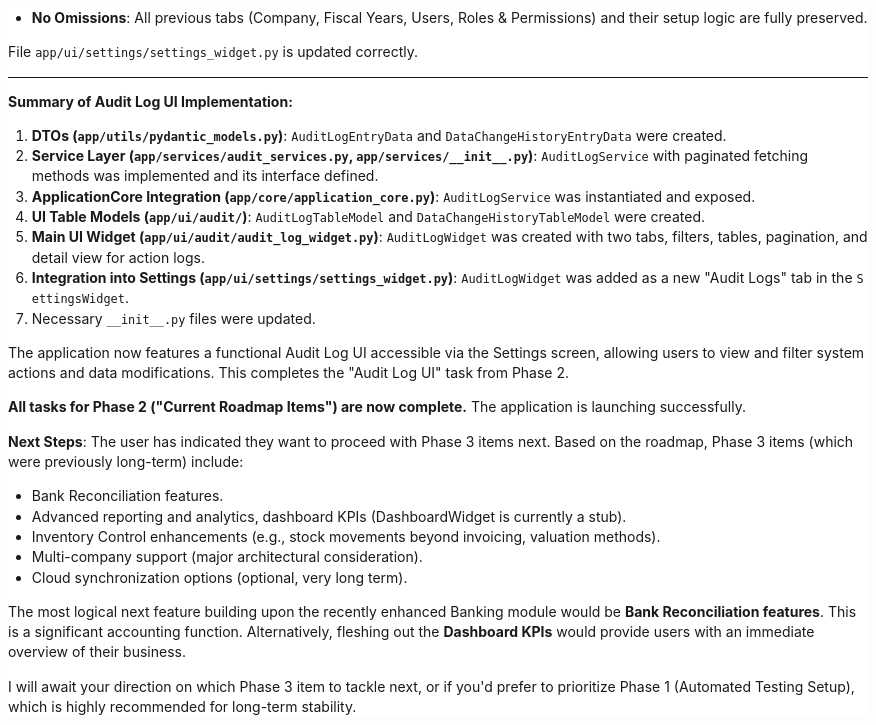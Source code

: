 *   **No Omissions**: All previous tabs (Company, Fiscal Years, Users, Roles & Permissions) and their setup logic are fully preserved.

File `app/ui/settings/settings_widget.py` is updated correctly.

---
**Summary of Audit Log UI Implementation:**

1.  **DTOs (`app/utils/pydantic_models.py`)**: `AuditLogEntryData` and `DataChangeHistoryEntryData` were created.
2.  **Service Layer (`app/services/audit_services.py`, `app/services/__init__.py`)**: `AuditLogService` with paginated fetching methods was implemented and its interface defined.
3.  **ApplicationCore Integration (`app/core/application_core.py`)**: `AuditLogService` was instantiated and exposed.
4.  **UI Table Models (`app/ui/audit/`)**: `AuditLogTableModel` and `DataChangeHistoryTableModel` were created.
5.  **Main UI Widget (`app/ui/audit/audit_log_widget.py`)**: `AuditLogWidget` was created with two tabs, filters, tables, pagination, and detail view for action logs.
6.  **Integration into Settings (`app/ui/settings/settings_widget.py`)**: `AuditLogWidget` was added as a new "Audit Logs" tab in the `SettingsWidget`.
7.  Necessary `__init__.py` files were updated.

The application now features a functional Audit Log UI accessible via the Settings screen, allowing users to view and filter system actions and data modifications. This completes the "Audit Log UI" task from Phase 2.

**All tasks for Phase 2 ("Current Roadmap Items") are now complete.**
The application is launching successfully.

**Next Steps**:
The user has indicated they want to proceed with Phase 3 items next. Based on the roadmap, Phase 3 items (which were previously long-term) include:
*   Bank Reconciliation features.
*   Advanced reporting and analytics, dashboard KPIs (DashboardWidget is currently a stub).
*   Inventory Control enhancements (e.g., stock movements beyond invoicing, valuation methods).
*   Multi-company support (major architectural consideration).
*   Cloud synchronization options (optional, very long term).

The most logical next feature building upon the recently enhanced Banking module would be **Bank Reconciliation features**. This is a significant accounting function.
Alternatively, fleshing out the **Dashboard KPIs** would provide users with an immediate overview of their business.

I will await your direction on which Phase 3 item to tackle next, or if you'd prefer to prioritize Phase 1 (Automated Testing Setup), which is highly recommended for long-term stability.
